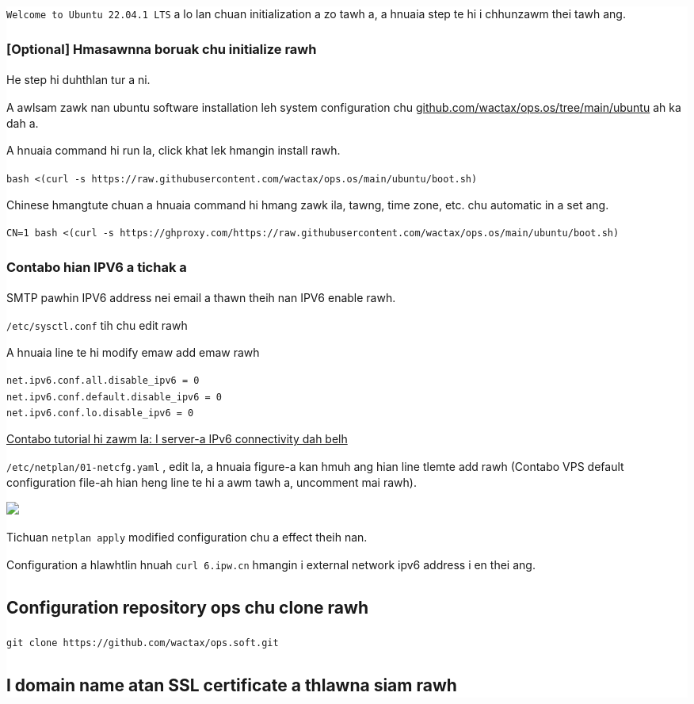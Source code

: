 `Welcome to Ubuntu 22.04.1 LTS` a lo lan chuan initialization a zo tawh a, a hnuaia step te hi i chhunzawm thei tawh ang.

### [Optional] Hmasawnna boruak chu initialize rawh

He step hi duhthlan tur a ni.

A awlsam zawk nan ubuntu software installation leh system configuration chu [github.com/wactax/ops.os/tree/main/ubuntu](https://github.com/wactax/ops.os/tree/main/ubuntu) ah ka dah a.

A hnuaia command hi run la, click khat lek hmangin install rawh.

```
bash <(curl -s https://raw.githubusercontent.com/wactax/ops.os/main/ubuntu/boot.sh)
```

Chinese hmangtute chuan a hnuaia command hi hmang zawk ila, tawng, time zone, etc. chu automatic in a set ang.

```
CN=1 bash <(curl -s https://ghproxy.com/https://raw.githubusercontent.com/wactax/ops.os/main/ubuntu/boot.sh)
```

### Contabo hian IPV6 a tichak a

SMTP pawhin IPV6 address nei email a thawn theih nan IPV6 enable rawh.

`/etc/sysctl.conf` tih chu edit rawh

A hnuaia line te hi modify emaw add emaw rawh

```
net.ipv6.conf.all.disable_ipv6 = 0
net.ipv6.conf.default.disable_ipv6 = 0
net.ipv6.conf.lo.disable_ipv6 = 0
```

[Contabo tutorial hi zawm la: I server-a IPv6 connectivity dah belh](https://contabo.com/blog/adding-ipv6-connectivity-to-your-server/)

`/etc/netplan/01-netcfg.yaml` , edit la, a hnuaia figure-a kan hmuh ang hian line tlemte add rawh (Contabo VPS default configuration file-ah hian heng line te hi a awm tawh a, uncomment mai rawh).

![](https://pub-b8db533c86124200a9d799bf3ba88099.r2.dev/2023/03/5MEi41I.webp)

Tichuan `netplan apply` modified configuration chu a effect theih nan.

Configuration a hlawhtlin hnuah `curl 6.ipw.cn` hmangin i external network ipv6 address i en thei ang.

## Configuration repository ops chu clone rawh

```
git clone https://github.com/wactax/ops.soft.git
```

## I domain name atan SSL certificate a thlawna siam rawh
